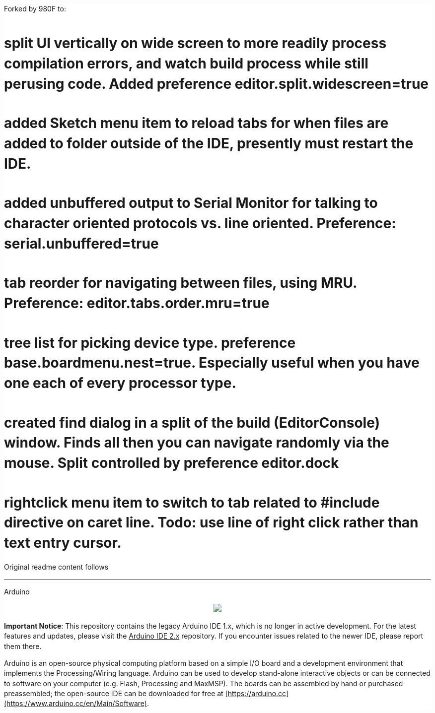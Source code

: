 
Forked by 980F to:
# split UI vertically on wide screen to more readily process compilation errors, and watch build process while still perusing code. Added preference editor.split.widescreen=true
# added Sketch menu item to reload tabs for when files are added to folder outside of the IDE, presently must restart the IDE.
# added unbuffered output to Serial Monitor for talking to character oriented protocols vs. line oriented. Preference: serial.unbuffered=true
# tab reorder for navigating between files, using MRU. Preference: editor.tabs.order.mru=true
# tree list for picking device type. preference base.boardmenu.nest=true. Especially useful when you have one each of every processor type.
# created find dialog in a split of the build (EditorConsole) window. Finds all then you can navigate randomly via the mouse. Split controlled by preference editor.dock
# rightclick menu item to switch to tab related to #include directive on caret line. Todo: use line of right click rather than text entry cursor.

Original readme content follows
<hr>

Arduino
<p align="center">
    <img src="http://content.arduino.cc/brand/arduino-color.svg" width="50%" />
</p>

**Important Notice**: This repository contains the legacy Arduino IDE 1.x, which is no longer in active development. For the latest features and updates, please visit the [Arduino IDE 2.x](https://github.com/arduino/arduino-ide) repository. If you encounter issues related to the newer IDE, please report them there.

Arduino is an open-source physical computing platform based on a simple I/O board and a development environment that implements the Processing/Wiring language. Arduino can be used to develop stand-alone interactive objects or can be connected to software on your computer (e.g. Flash, Processing and MaxMSP). The boards can be assembled by hand or purchased preassembled; the open-source IDE can be downloaded for free at [https://arduino.cc](https://www.arduino.cc/en/Main/Software).
